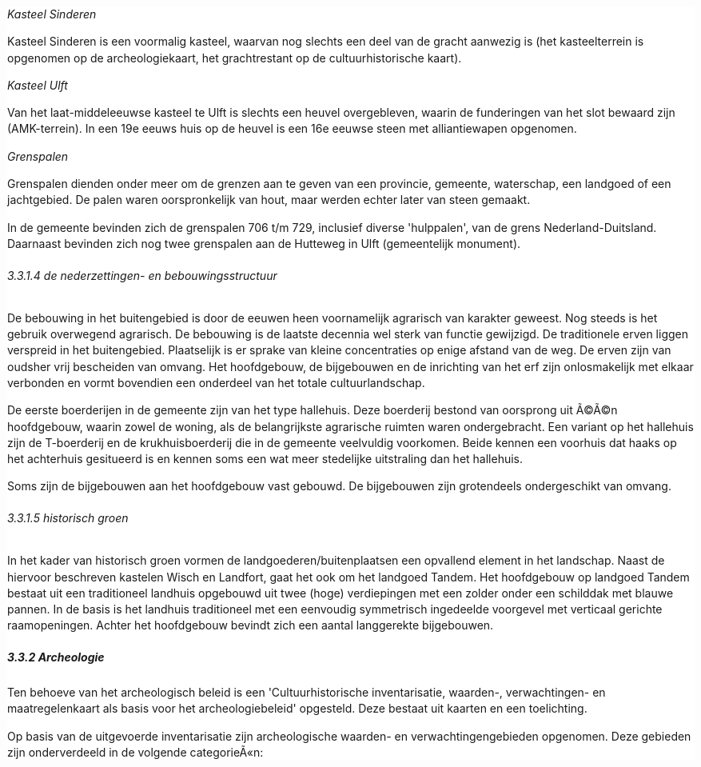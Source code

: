 *Kasteel Sinderen*

Kasteel Sinderen is een voormalig kasteel, waarvan nog slechts een deel van de gracht aanwezig is (het kasteelterrein is opgenomen op de archeologiekaart, het grachtrestant op de cultuurhistorische kaart).

*Kasteel Ulft*

Van het laat\-middeleeuwse kasteel te Ulft is slechts een heuvel overgebleven, waarin de funderingen van het slot bewaard zijn (AMK\-terrein). In een 19e eeuws huis op de heuvel is een 16e eeuwse steen met alliantiewapen opgenomen.

*Grenspalen*

Grenspalen dienden onder meer om de grenzen aan te geven van een provincie, gemeente, waterschap, een landgoed of een jachtgebied. De palen waren oorspronkelijk van hout, maar werden echter later van steen gemaakt.

In de gemeente bevinden zich de grenspalen 706 t/m 729, inclusief diverse 'hulppalen', van de grens Nederland\-Duitsland. Daarnaast bevinden zich nog twee grenspalen aan de Hutteweg in Ulft (gemeentelijk monument).

###### 3\.3\.1\.4 de nederzettingen\- en bebouwingsstructuur

De bebouwing in het buitengebied is door de eeuwen heen voornamelijk agrarisch van karakter geweest. Nog steeds is het gebruik overwegend agrarisch. De bebouwing is de laatste decennia wel sterk van functie gewijzigd. De traditionele erven liggen verspreid in het buitengebied. Plaatselijk is er sprake van kleine concentraties op enige afstand van de weg. De erven zijn van oudsher vrij bescheiden van omvang. Het hoofdgebouw, de bijgebouwen en de inrichting van het erf zijn onlosmakelijk met elkaar verbonden en vormt bovendien een onderdeel van het totale cultuurlandschap.

De eerste boerderijen in de gemeente zijn van het type hallehuis. Deze boerderij bestond van oorsprong uit Ã©Ã©n hoofdgebouw, waarin zowel de woning, als de belangrijkste agrarische ruimten waren ondergebracht. Een variant op het hallehuis zijn de T\-boerderij en de krukhuisboerderij die in de gemeente veelvuldig voorkomen. Beide kennen een voorhuis dat haaks op het achterhuis gesitueerd is en kennen soms een wat meer stedelijke uitstraling dan het hallehuis.

Soms zijn de bijgebouwen aan het hoofdgebouw vast gebouwd. De bijgebouwen zijn grotendeels ondergeschikt van omvang.

###### 3\.3\.1\.5 historisch groen

In het kader van historisch groen vormen de landgoederen/buitenplaatsen een opvallend element in het landschap. Naast de hiervoor beschreven kastelen Wisch en Landfort, gaat het ook om het landgoed Tandem. Het hoofdgebouw op landgoed Tandem bestaat uit een traditioneel landhuis opgebouwd uit twee (hoge) verdiepingen met een zolder onder een schilddak met blauwe pannen. In de basis is het landhuis traditioneel met een eenvoudig symmetrisch ingedeelde voorgevel met verticaal gerichte raamopeningen. Achter het hoofdgebouw bevindt zich een aantal langgerekte bijgebouwen.

##### 3\.3\.2 Archeologie

Ten behoeve van het archeologisch beleid is een 'Cultuurhistorische inventarisatie, waarden\-, verwachtingen\- en maatregelenkaart als basis voor het archeologiebeleid' opgesteld. Deze bestaat uit kaarten en een toelichting.

Op basis van de uitgevoerde inventarisatie zijn archeologische waarden\- en verwachtingengebieden opgenomen. Deze gebieden zijn onderverdeeld in de volgende categorieÃ«n:
